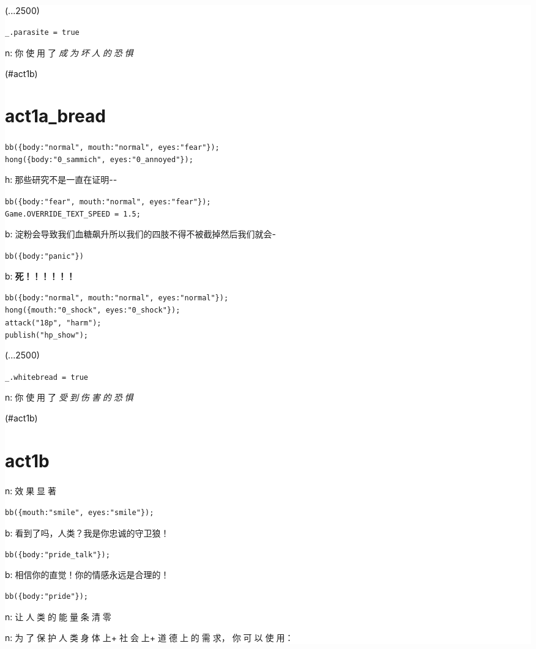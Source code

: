 (...2500)

`_.parasite = true`

n: 你 使 用 了 *成 为 坏 人 的 恐 惧*

(#act1b)

# act1a_bread

```
bb({body:"normal", mouth:"normal", eyes:"fear"});
hong({body:"0_sammich", eyes:"0_annoyed"});
```

h: 那些研究不是一直在证明--

```
bb({body:"fear", mouth:"normal", eyes:"fear"});
Game.OVERRIDE_TEXT_SPEED = 1.5;
```

b: 淀粉会导致我们血糖飙升所以我们的四肢不得不被截掉然后我们就会-

`bb({body:"panic"})`

b: **死！！！！！！**

```
bb({body:"normal", mouth:"normal", eyes:"normal"});
hong({mouth:"0_shock", eyes:"0_shock"});
attack("18p", "harm");
publish("hp_show");
```

(...2500)

`_.whitebread = true`

n: 你 使 用 了 *受 到 伤 害 的 恐 惧*

(#act1b)

# act1b

n: 效 果 显 著

`bb({mouth:"smile", eyes:"smile"});`

b: 看到了吗，人类？我是你忠诚的守卫狼！

`bb({body:"pride_talk"});`

b: 相信你的直觉！你的情感永远是合理的！

`bb({body:"pride"});`

n: 让 人 类 的 能 量 条 清 零

n: 为 了 保 护 人 类 身 体 上+ 社 会 上+ 道 德 上 的 需 求， 你 可 以 使 用：
